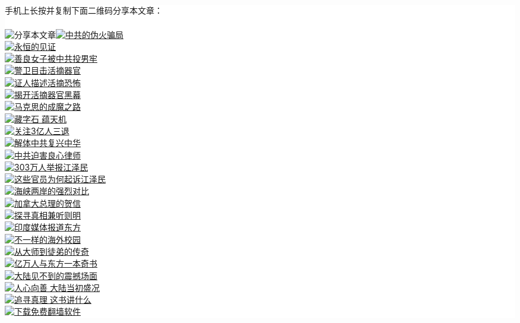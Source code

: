 ####
手机上长按并复制下面二维码分享本文章：<br><br><img src="http://www.hehaibao.com/qr/index.php?m=1&e=L&p=10&t=&d=https://github.com/brkypg2370/djy/blob/master/gb/19/10/22/n11604828.md%231" title="分享本文章"></td><td VALIGN=TOP><a href="https://github.com/brkypg2370/djy/blob/master/gb/16/1/21/n4622075.md?dfh#1" target="_blank"><img src="https://raw.githubusercontent.com/brkypg2370/djy/master/gb/300/wei-f1.jpg" title="中共的伪火骗局"  alt="中共的伪火骗局"></a><br><a href="https://github.com/brkypg2370/yh/blob/master/README.md?dfh#1" target="_blank"><img src="https://raw.githubusercontent.com/brkypg2370/djy/master/gb/300/yong-h.jpg" title="永恒的见证"  alt="永恒的见证"></a><br><a href="https://github.com/brkypg2370/djy/blob/master/gb/13/9/29/n3974789.md?dfh#1" target="_blank"><img src="https://raw.githubusercontent.com/brkypg2370/djy/master/gb/300/shang-lnz.jpg" title="善良女子被中共投男牢"  alt="善良女子被中共投男牢"></a><br><a href="https://github.com/brkypg2370/djy/blob/master/gb/16/3/16/n4663449.md?dfh#1" target="_blank"><img src="https://raw.githubusercontent.com/brkypg2370/djy/master/gb/300/huo-z3.jpg" title="警卫目击活摘器官"  alt="警卫目击活摘器官"></a><br><a href="https://github.com/brkypg2370/djy/blob/master/gb/16/8/7/n8177641.md?dfh#1" target="_blank"><img src="https://raw.githubusercontent.com/brkypg2370/djy/master/gb/300/huo-z4.jpg" title="证人描述活摘恐怖"  alt="证人描述活摘恐怖"></a><br><a href="https://github.com/brkypg2370/djy/blob/master/gb/10/4/19/n2881569.md?dfh#1" target="_blank"><img src="https://raw.githubusercontent.com/brkypg2370/djy/master/gb/300/huo-z1.jpg" title="揭开活摘器官黑幕"  alt="揭开活摘器官黑幕"></a><br><a href="https://github.com/brkypg2370/djy/blob/master/gb/10/11/7/n3077476.md?dfh#1" target="_blank"><img src="https://raw.githubusercontent.com/brkypg2370/djy/master/gb/300/ma-ks.jpg" title="马克思的成魔之路"  alt="马克思的成魔之路"></a><br><a href="https://github.com/brkypg2370/djy/blob/master/gb/14/6/9/n4173977.md?dfh#1" target="_blank"><img src="https://raw.githubusercontent.com/brkypg2370/djy/master/gb/300/chang-zs.jpg" title="藏字石 蕴天机"  alt="藏字石 蕴天机"></a><br><a href="https://github.com/brkypg2370/djy/blob/master/gb/18/5/10/n10381511.md?dfh#1" target="_blank"><img src="https://raw.githubusercontent.com/brkypg2370/djy/master/gb/300/st1.jpg" title="关注3亿人三退"  alt="关注3亿人三退"></a><br><a href="https://github.com/brkypg2370/djy/blob/master/gb/18/3/21/n10237682.md?dfh#1" target="_blank"><img src="https://raw.githubusercontent.com/brkypg2370/djy/master/gb/300/jie-t.jpg" title="解体中共复兴中华"  alt="解体中共复兴中华"></a><br><a href="https://github.com/brkypg2370/djy/blob/master/gb/9/2/9/n2422991.md?dfh#1" target="_blank"><img src="https://raw.githubusercontent.com/brkypg2370/djy/master/gb/300/gao-zs.jpg" title="中共迫害良心律师"  alt="中共迫害良心律师"></a><br><a href="https://github.com/brkypg2370/djy/blob/master/gb/18/12/9/n10900044.md?dfh#1" target="_blank"><img src="https://raw.githubusercontent.com/brkypg2370/djy/master/gb/300/sj1.jpg" title="303万人举报江泽民"  alt="303万人举报江泽民"></a><br><a href="https://github.com/brkypg2370/djy/blob/master/gb/18/8/28/n10672014.md?dfh#1" target="_blank"><img src="https://raw.githubusercontent.com/brkypg2370/djy/master/gb/300/sj2.jpg" title="这些官员为何起诉江泽民"  alt="这些官员为何起诉江泽民"></a><br><a href="https://github.com/brkypg2370/djy/blob/master/gb/8/12/18/n2367165.md?dfh#1" target="_blank"><img src="https://raw.githubusercontent.com/brkypg2370/djy/master/gb/300/liangan.jpg" title="海峡两岸的强烈对比"  alt="海峡两岸的强烈对比"></a><br><a href="https://github.com/brkypg2370/djy/blob/master/gb/15/5/5/n4427238.md?dfh#1" target="_blank"><img src="https://raw.githubusercontent.com/brkypg2370/djy/master/gb/300/jia-ndzl.jpg" title="加拿大总理的贺信"  alt="加拿大总理的贺信"></a><br>
<a href="https://github.com/brkypg2370/djy/blob/master/gb/11/6/17/n3289382.md?dfh#1" target="_blank"><img src="https://raw.githubusercontent.com/brkypg2370/djy/master/gb/300/xiao-wd.jpg" title="探寻真相兼听则明"  alt="探寻真相兼听则明"></a><br><a href="https://github.com/brkypg2370/djy/blob/master/gb/18/10/27/n10812623.md?dfh#1" target="_blank"><img src="https://raw.githubusercontent.com/brkypg2370/djy/master/gb/300/yindu.jpg" title="印度媒体报道东方"  alt="印度媒体报道东方"></a><br><a href="https://github.com/brkypg2370/djy/blob/master/gb/18/6/9/n10469652.md?dfh#1" target="_blank"><img src="https://raw.githubusercontent.com/brkypg2370/djy/master/gb/300/xie-j.jpg" title="不一样的海外校园"  alt="不一样的海外校园"></a><br><a href="https://github.com/brkypg2370/djy/blob/master/gb/7/4/5/n1669415.md?dfh#1" target="_blank"><img src="https://raw.githubusercontent.com/brkypg2370/djy/master/gb/300/li-up.jpg" title="从大师到徒弟的传奇"  alt="从大师到徒弟的传奇"></a><br><a href="https://github.com/brkypg2370/djy/blob/master/gb/17/5/26/n9191512.md?dfh#1" target="_blank"><img src="https://raw.githubusercontent.com/brkypg2370/djy/master/gb/300/zfl2.jpg" title="亿万人与东方一本奇书"  alt="亿万人与东方一本奇书"></a><br><a href="https://github.com/brkypg2370/djy/blob/master/gb/13/11/27/n4020290.md?dfh#1" target="_blank"><img src="https://raw.githubusercontent.com/brkypg2370/djy/master/gb/300/zhen-h.jpg" title="大陆见不到的震撼场面"  alt="大陆见不到的震撼场面"></a><br><a href="https://github.com/brkypg2370/djy/blob/master/gb/15/7/17/n4482910.md?dfh#1" target="_blank"><img src="https://raw.githubusercontent.com/brkypg2370/djy/master/gb/300/dalu-sk.jpg" title="人心向善 大陆当初盛况"  alt="人心向善 大陆当初盛况"></a><br><a href="https://github.com/brkypg2370/djy/blob/master/gb/9/10/15/n2689419.md?dfh#1" target="_blank"><img src="https://raw.githubusercontent.com/brkypg2370/djy/master/gb/300/zfl1.jpg" title="追寻真理 这书讲什么"  alt="追寻真理 这书讲什么"></a><br><a href="https://github.com/brkypg2370/www/blob/master/README.md?dfh#1" target="_blank"><img src="https://raw.githubusercontent.com/brkypg2370/djy/master/gb/300/fq1.jpg" title="下载免费翻墙软件"  alt="下载免费翻墙软件"></a><br></td></tr></table>
